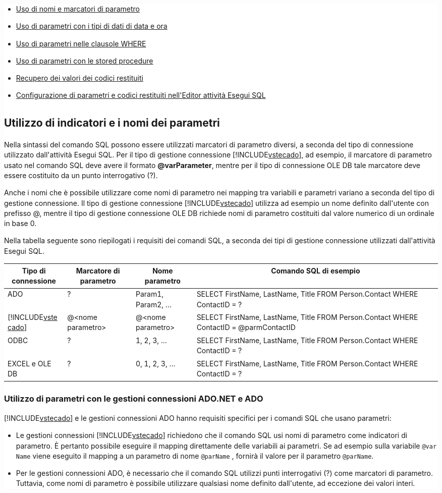-   [Uso di nomi e marcatori di parametro](#Parameter_names_and_markers)  
  
-   [Uso di parametri con i tipi di dati di data e ora](#Date_and_time_data_types)  
  
-   [Uso di parametri nelle clausole WHERE](#WHERE_clauses)  
  
-   [Uso di parametri con le stored procedure](#Stored_procedures)  
  
-   [Recupero dei valori dei codici restituiti](#Return_codes)  
  
-   [Configurazione di parametri e codici restituiti nell'Editor attività Esegui SQL](#Configure_parameters_and_return_codes)  
  
##  <a name="Parameter_names_and_markers"></a> Utilizzo di indicatori e i nomi dei parametri  
 Nella sintassi del comando SQL possono essere utilizzati marcatori di parametro diversi, a seconda del tipo di connessione utilizzato dall'attività Esegui SQL. Per il tipo di gestione connessione [!INCLUDE[vstecado](../includes/vstecado-md.md)], ad esempio, il marcatore di parametro usato nel comando SQL deve avere il formato **@varParameter**, mentre per il tipo di connessione OLE DB tale marcatore deve essere costituito da un punto interrogativo (?).  
  
 Anche i nomi che è possibile utilizzare come nomi di parametro nei mapping tra variabili e parametri variano a seconda del tipo di gestione connessione. Il tipo di gestione connessione [!INCLUDE[vstecado](../includes/vstecado-md.md)] utilizza ad esempio un nome definito dall'utente con prefisso @, mentre il tipo di gestione connessione OLE DB richiede nomi di parametro costituiti dal valore numerico di un ordinale in base 0.  
  
 Nella tabella seguente sono riepilogati i requisiti dei comandi SQL, a seconda dei tipi di gestione connessione utilizzati dall'attività Esegui SQL.  
  
|Tipo di connessione|Marcatore di parametro|Nome parametro|Comando SQL di esempio|  
|---------------------|----------------------|--------------------|-------------------------|  
|ADO|?|Param1, Param2, …|SELECT FirstName, LastName, Title FROM Person.Contact WHERE ContactID = ?|  
|[!INCLUDE[vstecado](../includes/vstecado-md.md)]|@\<nome parametro>|@\<nome parametro>|SELECT FirstName, LastName, Title FROM Person.Contact WHERE ContactID = @parmContactID|  
|ODBC|?|1, 2, 3, …|SELECT FirstName, LastName, Title FROM Person.Contact WHERE ContactID = ?|  
|EXCEL e OLE DB|?|0, 1, 2, 3, …|SELECT FirstName, LastName, Title FROM Person.Contact WHERE ContactID = ?|  
  
### <a name="using-parameters-with-adonet-and-ado-connection-managers"></a>Utilizzo di parametri con le gestioni connessioni ADO.NET e ADO  
 [!INCLUDE[vstecado](../includes/vstecado-md.md)] e le gestioni connessioni ADO hanno requisiti specifici per i comandi SQL che usano parametri:  
  
-   Le gestioni connessioni [!INCLUDE[vstecado](../includes/vstecado-md.md)] richiedono che il comando SQL usi nomi di parametro come indicatori di parametro. È pertanto possibile eseguire il mapping direttamente delle variabili ai parametri. Se ad esempio sulla variabile `@varName` viene eseguito il mapping a un parametro di nome `@parName` , fornirà il valore per il parametro `@parName`.  
  
-   Per le gestioni connessioni ADO, è necessario che il comando SQL utilizzi punti interrogativi (?) come marcatori di parametro. Tuttavia, come nomi di parametro è possibile utilizzare qualsiasi nome definito dall'utente, ad eccezione dei valori interi.  
  